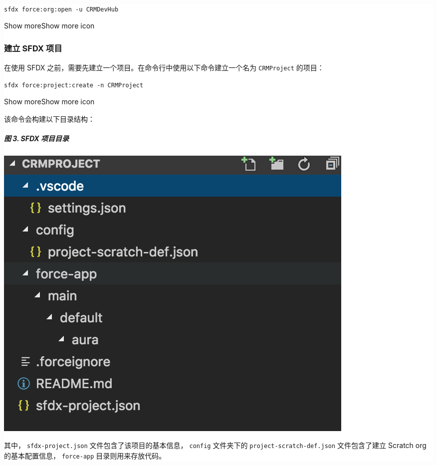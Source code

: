 ```
sfdx force:org:open -u CRMDevHub

```

Show moreShow more icon

### 建立 SFDX 项目

在使用 SFDX 之前，需要先建立一个项目。在命令行中使用以下命令建立一个名为 `CRMProject` 的项目：

```
sfdx force:project:create -n CRMProject

```

Show moreShow more icon

该命令会构建以下目录结构：

##### 图 3\. SFDX 项目目录

![图 3. SFDX 项目目录](../ibm_articles_img/wa-salesforce-development-1-salesforcedx_images_image003.png)

其中， `sfdx-project.json` 文件包含了该项目的基本信息， `config` 文件夹下的 `project-scratch-def.json` 文件包含了建立 Scratch org 的基本配置信息， `force-app` 目录则用来存放代码。
